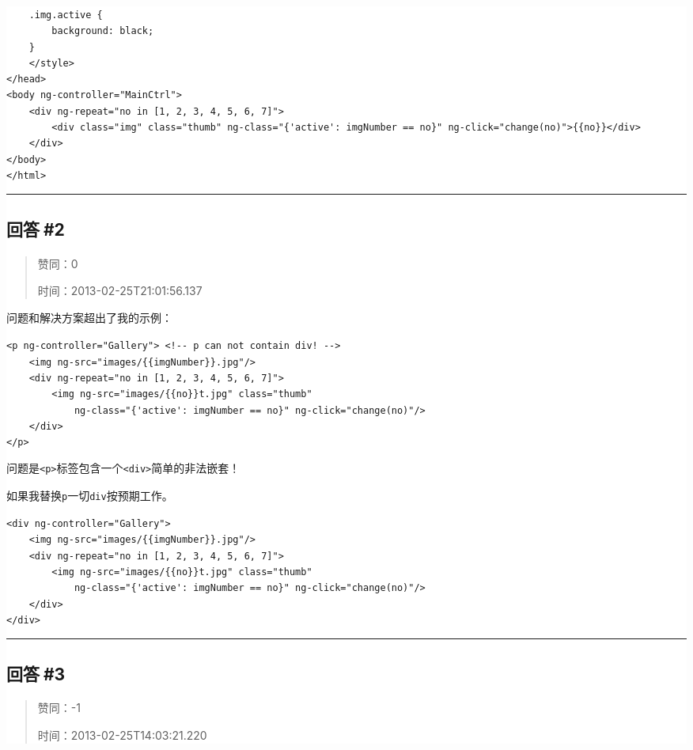 ```
    .img.active {
        background: black;
    }
    </style>
</head>
<body ng-controller="MainCtrl">
    <div ng-repeat="no in [1, 2, 3, 4, 5, 6, 7]">
        <div class="img" class="thumb" ng-class="{'active': imgNumber == no}" ng-click="change(no)">{{no}}</div>
    </div>
</body>
</html> 
```

* * *

## 回答 #2

> 赞同：0
> 
> 时间：2013-02-25T21:01:56.137

问题和解决方案超出了我的示例：

```
<p ng-controller="Gallery"> <!-- p can not contain div! -->
    <img ng-src="images/{{imgNumber}}.jpg"/>
    <div ng-repeat="no in [1, 2, 3, 4, 5, 6, 7]">
        <img ng-src="images/{{no}}t.jpg" class="thumb" 
            ng-class="{'active': imgNumber == no}" ng-click="change(no)"/>
    </div>
</p> 
```

问题是`<p>`标签包含一个`<div>`简单的非法嵌套！

如果我替换`p`一切`div`按预期工作。

```
<div ng-controller="Gallery">
    <img ng-src="images/{{imgNumber}}.jpg"/>
    <div ng-repeat="no in [1, 2, 3, 4, 5, 6, 7]">
        <img ng-src="images/{{no}}t.jpg" class="thumb" 
            ng-class="{'active': imgNumber == no}" ng-click="change(no)"/>
    </div>
</div> 
```

* * *

## 回答 #3

> 赞同：-1
> 
> 时间：2013-02-25T14:03:21.220
